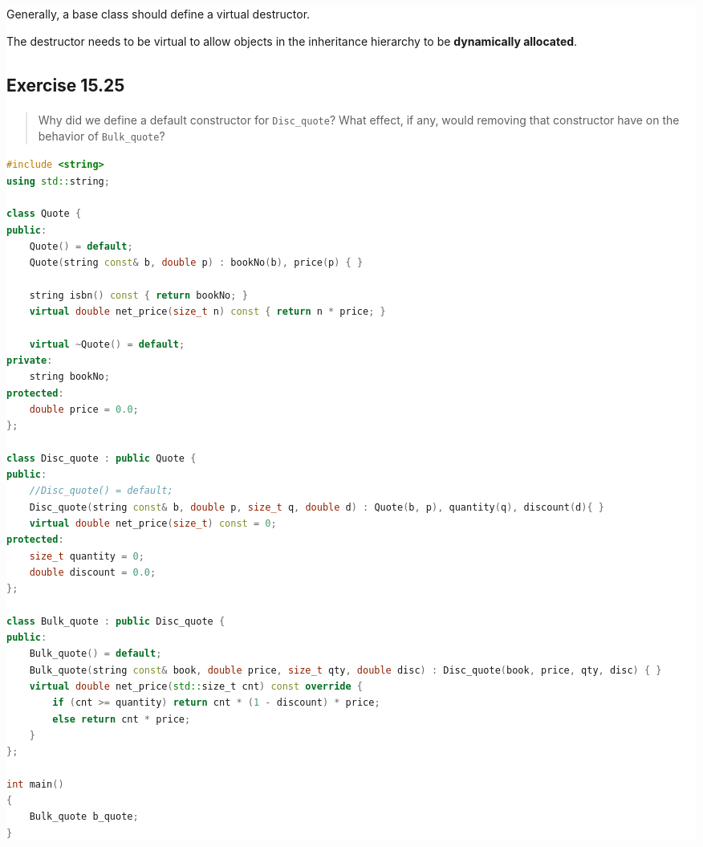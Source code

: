 Generally, a base class should define a virtual destructor.

The destructor needs to be virtual to allow objects in the inheritance hierarchy to be **dynamically allocated**.

## Exercise 15.25

> Why did we define a default constructor for `Disc_quote`? What effect, if any, would removing that constructor have on the behavior of `Bulk_quote`?

```cpp
#include <string>
using std::string;

class Quote {
public:
    Quote() = default;
    Quote(string const& b, double p) : bookNo(b), price(p) { }

    string isbn() const { return bookNo; }
    virtual double net_price(size_t n) const { return n * price; }

    virtual ~Quote() = default;
private:
    string bookNo;
protected:
    double price = 0.0;
};

class Disc_quote : public Quote {
public:
    //Disc_quote() = default;
    Disc_quote(string const& b, double p, size_t q, double d) : Quote(b, p), quantity(q), discount(d){ }
    virtual double net_price(size_t) const = 0;
protected:
    size_t quantity = 0;
    double discount = 0.0;
};

class Bulk_quote : public Disc_quote {
public:
    Bulk_quote() = default;
    Bulk_quote(string const& book, double price, size_t qty, double disc) : Disc_quote(book, price, qty, disc) { }
    virtual double net_price(std::size_t cnt) const override {
        if (cnt >= quantity) return cnt * (1 - discount) * price;
        else return cnt * price;
    }
};

int main()
{
    Bulk_quote b_quote;
}
```
